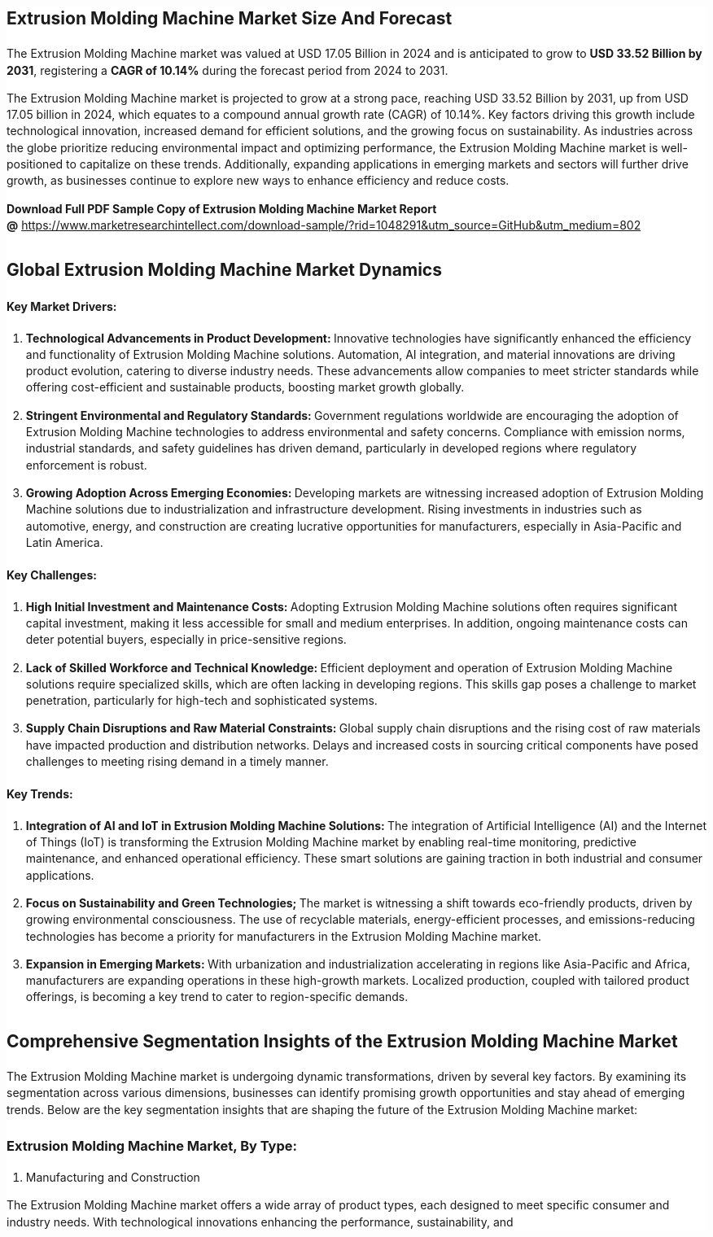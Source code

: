 <h2>Extrusion Molding Machine Market Size And Forecast</h2><p>The Extrusion Molding Machine market was valued at USD 17.05 Billion in 2024 and is anticipated to grow to <strong>USD 33.52 Billion by 2031</strong>, registering a <strong>CAGR of 10.14%</strong> during the forecast period from 2024 to 2031.</p><p>The Extrusion Molding Machine market is projected to grow at a strong pace, reaching USD 33.52 Billion by 2031, up from USD 17.05 billion in 2024, which equates to a compound annual growth rate (CAGR) of 10.14%. Key factors driving this growth include technological innovation, increased demand for efficient solutions, and the growing focus on sustainability. As industries across the globe prioritize reducing environmental impact and optimizing performance, the Extrusion Molding Machine market is well-positioned to capitalize on these trends. Additionally, expanding applications in emerging markets and sectors will further drive growth, as businesses continue to explore new ways to enhance efficiency and reduce costs.</p><p><strong>Download Full PDF Sample Copy of Extrusion Molding Machine Market Report @</strong>&nbsp;<a href="https://www.marketresearchintellect.com/download-sample/?rid=1048291&amp;utm_source=GitHub&amp;utm_medium=802">https://www.marketresearchintellect.com/download-sample/?rid=1048291&amp;utm_source=GitHub&amp;utm_medium=802</a></p><h2>Global Extrusion Molding Machine Market Dynamics</h2><h4><strong>Key Market Drivers:</strong></h4><ol><li><p><strong>Technological Advancements in Product Development:&nbsp;</strong>Innovative technologies have significantly enhanced the efficiency and functionality of Extrusion Molding Machine solutions. Automation, AI integration, and material innovations are driving product evolution, catering to diverse industry needs. These advancements allow companies to meet stricter standards while offering cost-efficient and sustainable products, boosting market growth globally.</p></li><li><p><strong>Stringent Environmental and Regulatory Standards:&nbsp;</strong>Government regulations worldwide are encouraging the adoption of Extrusion Molding Machine technologies to address environmental and safety concerns. Compliance with emission norms, industrial standards, and safety guidelines has driven demand, particularly in developed regions where regulatory enforcement is robust.</p></li><li><p><strong>Growing Adoption Across Emerging Economies:&nbsp;</strong>Developing markets are witnessing increased adoption of Extrusion Molding Machine solutions due to industrialization and infrastructure development. Rising investments in industries such as automotive, energy, and construction are creating lucrative opportunities for manufacturers, especially in Asia-Pacific and Latin America.</p></li></ol><h4><strong>Key Challenges:</strong></h4><ol><li><p><strong>High Initial Investment and Maintenance Costs:&nbsp;</strong>Adopting Extrusion Molding Machine solutions often requires significant capital investment, making it less accessible for small and medium enterprises. In addition, ongoing maintenance costs can deter potential buyers, especially in price-sensitive regions.</p></li><li><p><strong>Lack of Skilled Workforce and Technical Knowledge:&nbsp;</strong>Efficient deployment and operation of Extrusion Molding Machine solutions require specialized skills, which are often lacking in developing regions. This skills gap poses a challenge to market penetration, particularly for high-tech and sophisticated systems.</p></li><li><p><strong>Supply Chain Disruptions and Raw Material Constraints:&nbsp;</strong>Global supply chain disruptions and the rising cost of raw materials have impacted production and distribution networks. Delays and increased costs in sourcing critical components have posed challenges to meeting rising demand in a timely manner.</p></li></ol><h4><strong>Key Trends:</strong></h4><ol><li><p><strong>Integration of AI and IoT in Extrusion Molding Machine Solutions:&nbsp;</strong>The integration of Artificial Intelligence (AI) and the Internet of Things (IoT) is transforming the Extrusion Molding Machine market by enabling real-time monitoring, predictive maintenance, and enhanced operational efficiency. These smart solutions are gaining traction in both industrial and consumer applications.</p></li><li><p><strong>Focus on Sustainability and Green Technologies;&nbsp;</strong>The market is witnessing a shift towards eco-friendly products, driven by growing environmental consciousness. The use of recyclable materials, energy-efficient processes, and emissions-reducing technologies has become a priority for manufacturers in the Extrusion Molding Machine market.</p></li><li><p><strong>Expansion in Emerging Markets:&nbsp;</strong>With urbanization and industrialization accelerating in regions like Asia-Pacific and Africa, manufacturers are expanding operations in these high-growth markets. Localized production, coupled with tailored product offerings, is becoming a key trend to cater to region-specific demands.</p></li></ol><div class="article-main__content" data-test-id="publishing-text-block"><h2>Comprehensive Segmentation Insights of the Extrusion Molding Machine Market</h2><p>The Extrusion Molding Machine market is undergoing dynamic transformations, driven by several key factors. By examining its segmentation across various dimensions, businesses can identify promising growth opportunities and stay ahead of emerging trends. Below are the key segmentation insights that are shaping the future of the Extrusion Molding Machine market:</p><h3><strong>Extrusion Molding Machine Market, By Type:<br /></strong></h3><ol><li>Manufacturing and Construction</li></ol><p>The Extrusion Molding Machine market offers a wide array of product types, each designed to meet specific consumer and industry needs. With technological innovations enhancing the performance, sustainability, and